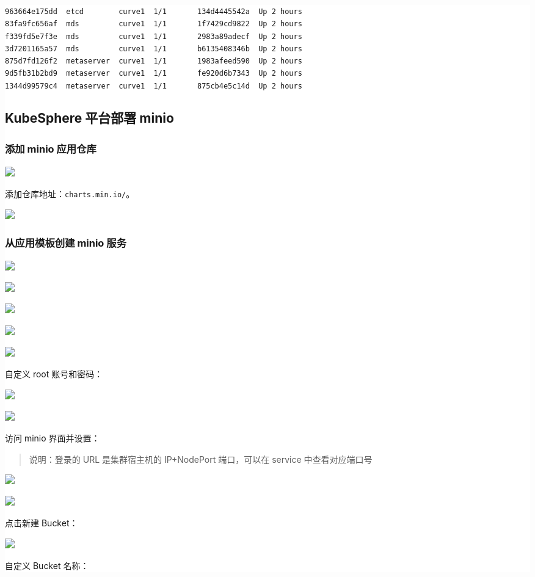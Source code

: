 ```bash
963664e175dd  etcd        curve1  1/1       134d4445542a  Up 2 hours
83fa9fc656af  mds         curve1  1/1       1f7429cd9822  Up 2 hours
f339fd5e7f3e  mds         curve1  1/1       2983a89adecf  Up 2 hours
3d7201165a57  mds         curve1  1/1       b6135408346b  Up 2 hours
875d7fd126f2  metaserver  curve1  1/1       1983afeed590  Up 2 hours
9d5fb31b2bd9  metaserver  curve1  1/1       fe920d6b7343  Up 2 hours
1344d99579c4  metaserver  curve1  1/1       875cb4e5c14d  Up 2 hours
```

## KubeSphere 平台部署 minio

### 添加 minio 应用仓库

![](https://pek3b.qingstor.com/kubesphere-community/images/202301051307219.png)

添加仓库地址：`charts.min.io/`。

![](https://pek3b.qingstor.com/kubesphere-community/images/202301051308903.png)

### 从应用模板创建 minio 服务

![](https://pek3b.qingstor.com/kubesphere-community/images/202301051308194.png)

![](https://pek3b.qingstor.com/kubesphere-community/images/202301051308585.png)

![](https://pek3b.qingstor.com/kubesphere-community/images/202301051309686.png)

![](https://pek3b.qingstor.com/kubesphere-community/images/202301051309273.png)

![](https://pek3b.qingstor.com/kubesphere-community/images/202301051309077.png)

自定义 root 账号和密码：

![](https://pek3b.qingstor.com/kubesphere-community/images/202301051309897.png)

![](https://pek3b.qingstor.com/kubesphere-community/images/202301051309839.png)

访问 minio 界面并设置：

> 说明：登录的 URL 是集群宿主机的 IP+NodePort 端口，可以在 service 中查看对应端口号

![](https://pek3b.qingstor.com/kubesphere-community/images/202301051309769.png)

![](https://pek3b.qingstor.com/kubesphere-community/images/202301051310306.png)

点击新建 Bucket：

![](https://pek3b.qingstor.com/kubesphere-community/images/202301051310833.png)

自定义 Bucket 名称：

